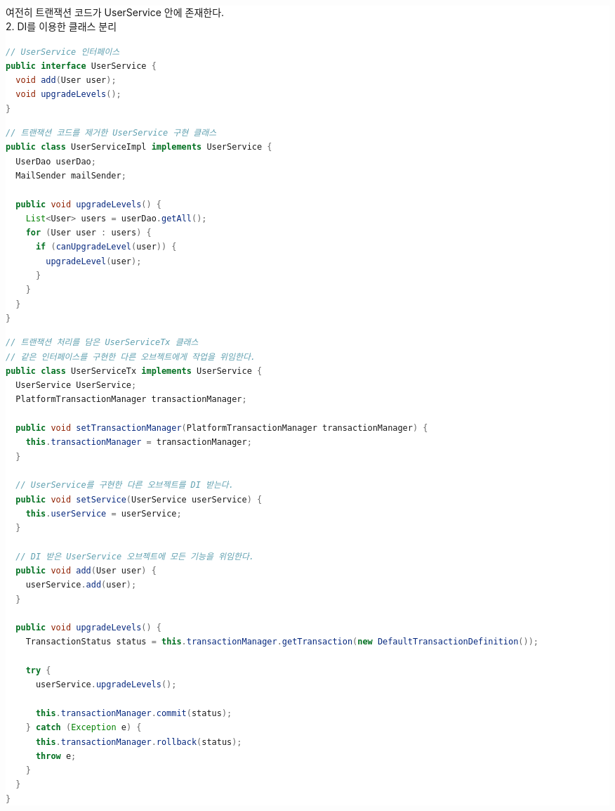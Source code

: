 여전히 트랜잭션 코드가 UserService 안에 존재한다.<br> 2. DI를 이용한 클래스 분리

```java
// UserService 인터페이스
public interface UserService {
  void add(User user);
  void upgradeLevels();
}
```

```java
// 트랜잭션 코드를 제거한 UserService 구현 클래스
public class UserServiceImpl implements UserService {
  UserDao userDao;
  MailSender mailSender;

  public void upgradeLevels() {
    List<User> users = userDao.getAll();
    for (User user : users) {
      if (canUpgradeLevel(user)) {
        upgradeLevel(user);
      }
    }
  }
}
```

```java
// 트랜잭션 처리를 담은 UserServiceTx 클래스
// 같은 인터페이스를 구현한 다른 오브젝트에게 작업을 위임한다.
public class UserServiceTx implements UserService {
  UserService UserService;
  PlatformTransactionManager transactionManager;

  public void setTransactionManager(PlatformTransactionManager transactionManager) {
    this.transactionManager = transactionManager;
  }

  // UserService를 구현한 다른 오브젝트를 DI 받는다.
  public void setService(UserService userService) {
    this.userService = userService;
  }

  // DI 받은 UserService 오브젝트에 모든 기능을 위임한다.
  public void add(User user) {
    userService.add(user);
  }

  public void upgradeLevels() {
    TransactionStatus status = this.transactionManager.getTransaction(new DefaultTransactionDefinition());

    try {
      userService.upgradeLevels();

      this.transactionManager.commit(status);
    } catch (Exception e) {
      this.transactionManager.rollback(status);
      throw e;
    }
  }
}
```
